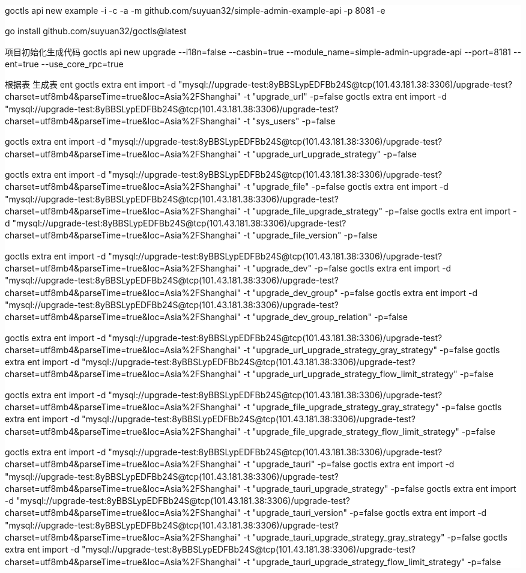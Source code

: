goctls api new example -i -c -a -m github.com/suyuan32/simple-admin-example-api -p 8081 -e

go install github.com/suyuan32/goctls@latest

项目初始化生成代码
goctls api new upgrade --i18n=false --casbin=true  --module_name=simple-admin-upgrade-api  --port=8181 --ent=true --use_core_rpc=true

根据表 生成表 ent
goctls extra ent import -d "mysql://upgrade-test:8yBBSLypEDFBb24S@tcp(101.43.181.38:3306)/upgrade-test?charset=utf8mb4&parseTime=true&loc=Asia%2FShanghai" -t "upgrade_url" -p=false
goctls extra ent import -d "mysql://upgrade-test:8yBBSLypEDFBb24S@tcp(101.43.181.38:3306)/upgrade-test?charset=utf8mb4&parseTime=true&loc=Asia%2FShanghai" -t "sys_users" -p=false

goctls extra ent import -d "mysql://upgrade-test:8yBBSLypEDFBb24S@tcp(101.43.181.38:3306)/upgrade-test?charset=utf8mb4&parseTime=true&loc=Asia%2FShanghai" -t "upgrade_url_upgrade_strategy" -p=false

goctls extra ent import -d "mysql://upgrade-test:8yBBSLypEDFBb24S@tcp(101.43.181.38:3306)/upgrade-test?charset=utf8mb4&parseTime=true&loc=Asia%2FShanghai" -t "upgrade_file" -p=false
goctls extra ent import -d "mysql://upgrade-test:8yBBSLypEDFBb24S@tcp(101.43.181.38:3306)/upgrade-test?charset=utf8mb4&parseTime=true&loc=Asia%2FShanghai" -t "upgrade_file_upgrade_strategy" -p=false
goctls extra ent import -d "mysql://upgrade-test:8yBBSLypEDFBb24S@tcp(101.43.181.38:3306)/upgrade-test?charset=utf8mb4&parseTime=true&loc=Asia%2FShanghai" -t "upgrade_file_version" -p=false

goctls extra ent import -d "mysql://upgrade-test:8yBBSLypEDFBb24S@tcp(101.43.181.38:3306)/upgrade-test?charset=utf8mb4&parseTime=true&loc=Asia%2FShanghai" -t "upgrade_dev" -p=false
goctls extra ent import -d "mysql://upgrade-test:8yBBSLypEDFBb24S@tcp(101.43.181.38:3306)/upgrade-test?charset=utf8mb4&parseTime=true&loc=Asia%2FShanghai" -t "upgrade_dev_group" -p=false
goctls extra ent import -d "mysql://upgrade-test:8yBBSLypEDFBb24S@tcp(101.43.181.38:3306)/upgrade-test?charset=utf8mb4&parseTime=true&loc=Asia%2FShanghai" -t "upgrade_dev_group_relation" -p=false

goctls extra ent import -d "mysql://upgrade-test:8yBBSLypEDFBb24S@tcp(101.43.181.38:3306)/upgrade-test?charset=utf8mb4&parseTime=true&loc=Asia%2FShanghai" -t "upgrade_url_upgrade_strategy_gray_strategy" -p=false
goctls extra ent import -d "mysql://upgrade-test:8yBBSLypEDFBb24S@tcp(101.43.181.38:3306)/upgrade-test?charset=utf8mb4&parseTime=true&loc=Asia%2FShanghai" -t "upgrade_url_upgrade_strategy_flow_limit_strategy" -p=false

goctls extra ent import -d "mysql://upgrade-test:8yBBSLypEDFBb24S@tcp(101.43.181.38:3306)/upgrade-test?charset=utf8mb4&parseTime=true&loc=Asia%2FShanghai" -t "upgrade_file_upgrade_strategy_gray_strategy" -p=false
goctls extra ent import -d "mysql://upgrade-test:8yBBSLypEDFBb24S@tcp(101.43.181.38:3306)/upgrade-test?charset=utf8mb4&parseTime=true&loc=Asia%2FShanghai" -t "upgrade_file_upgrade_strategy_flow_limit_strategy" -p=false


goctls extra ent import -d "mysql://upgrade-test:8yBBSLypEDFBb24S@tcp(101.43.181.38:3306)/upgrade-test?charset=utf8mb4&parseTime=true&loc=Asia%2FShanghai" -t "upgrade_tauri" -p=false
goctls extra ent import -d "mysql://upgrade-test:8yBBSLypEDFBb24S@tcp(101.43.181.38:3306)/upgrade-test?charset=utf8mb4&parseTime=true&loc=Asia%2FShanghai" -t "upgrade_tauri_upgrade_strategy" -p=false
goctls extra ent import -d "mysql://upgrade-test:8yBBSLypEDFBb24S@tcp(101.43.181.38:3306)/upgrade-test?charset=utf8mb4&parseTime=true&loc=Asia%2FShanghai" -t "upgrade_tauri_version" -p=false
goctls extra ent import -d "mysql://upgrade-test:8yBBSLypEDFBb24S@tcp(101.43.181.38:3306)/upgrade-test?charset=utf8mb4&parseTime=true&loc=Asia%2FShanghai" -t "upgrade_tauri_upgrade_strategy_gray_strategy" -p=false
goctls extra ent import -d "mysql://upgrade-test:8yBBSLypEDFBb24S@tcp(101.43.181.38:3306)/upgrade-test?charset=utf8mb4&parseTime=true&loc=Asia%2FShanghai" -t "upgrade_tauri_upgrade_strategy_flow_limit_strategy" -p=false
